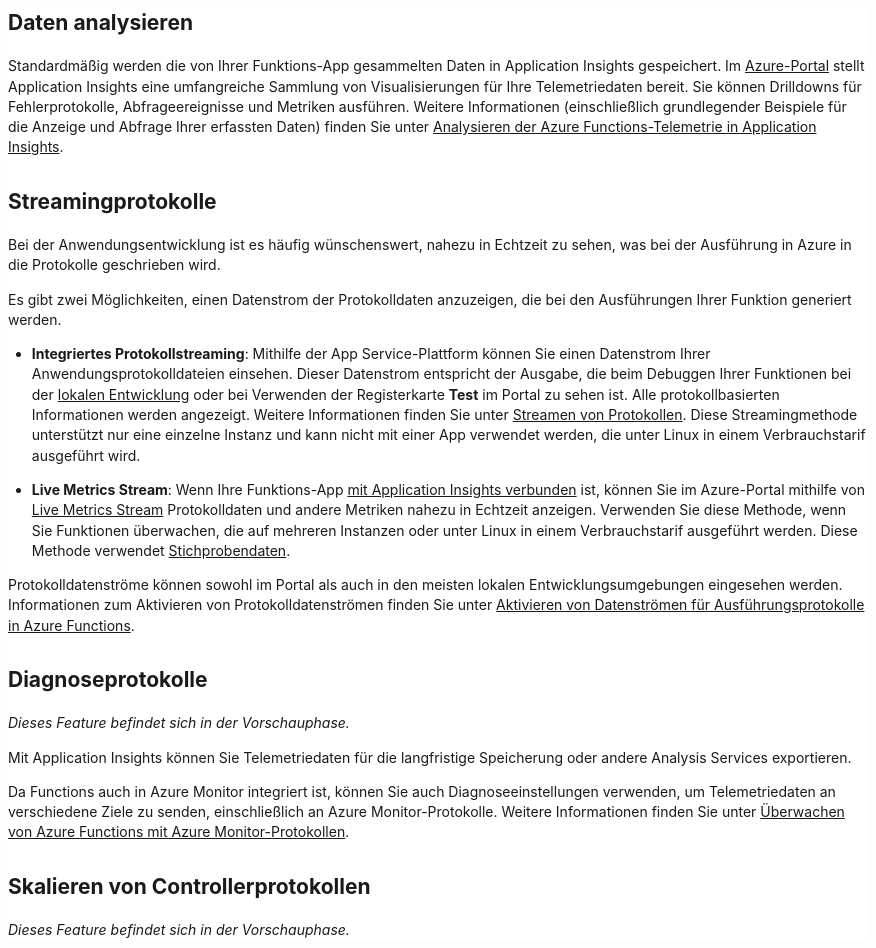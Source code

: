 ## <a name="analyze-data"></a>Daten analysieren

Standardmäßig werden die von Ihrer Funktions-App gesammelten Daten in Application Insights gespeichert. Im [Azure-Portal](https://portal.azure.com) stellt Application Insights eine umfangreiche Sammlung von Visualisierungen für Ihre Telemetriedaten bereit. Sie können Drilldowns für Fehlerprotokolle, Abfrageereignisse und Metriken ausführen. Weitere Informationen (einschließlich grundlegender Beispiele für die Anzeige und Abfrage Ihrer erfassten Daten) finden Sie unter [Analysieren der Azure Functions-Telemetrie in Application Insights](analyze-telemetry-data.md). 

## <a name="streaming-logs"></a>Streamingprotokolle

Bei der Anwendungsentwicklung ist es häufig wünschenswert, nahezu in Echtzeit zu sehen, was bei der Ausführung in Azure in die Protokolle geschrieben wird.

Es gibt zwei Möglichkeiten, einen Datenstrom der Protokolldaten anzuzeigen, die bei den Ausführungen Ihrer Funktion generiert werden.

* **Integriertes Protokollstreaming**: Mithilfe der App Service-Plattform können Sie einen Datenstrom Ihrer Anwendungsprotokolldateien einsehen. Dieser Datenstrom entspricht der Ausgabe, die beim Debuggen Ihrer Funktionen bei der [lokalen Entwicklung](functions-develop-local.md) oder bei Verwenden der Registerkarte **Test** im Portal zu sehen ist. Alle protokollbasierten Informationen werden angezeigt. Weitere Informationen finden Sie unter [Streamen von Protokollen](../app-service/troubleshoot-diagnostic-logs.md#stream-logs). Diese Streamingmethode unterstützt nur eine einzelne Instanz und kann nicht mit einer App verwendet werden, die unter Linux in einem Verbrauchstarif ausgeführt wird.

* **Live Metrics Stream**: Wenn Ihre Funktions-App [mit Application Insights verbunden](configure-monitoring.md#enable-application-insights-integration) ist, können Sie im Azure-Portal mithilfe von [Live Metrics Stream](../azure-monitor/app/live-stream.md) Protokolldaten und andere Metriken nahezu in Echtzeit anzeigen. Verwenden Sie diese Methode, wenn Sie Funktionen überwachen, die auf mehreren Instanzen oder unter Linux in einem Verbrauchstarif ausgeführt werden. Diese Methode verwendet [Stichprobendaten](configure-monitoring.md#configure-sampling).

Protokolldatenströme können sowohl im Portal als auch in den meisten lokalen Entwicklungsumgebungen eingesehen werden. Informationen zum Aktivieren von Protokolldatenströmen finden Sie unter [Aktivieren von Datenströmen für Ausführungsprotokolle in Azure Functions](streaming-logs.md).

## <a name="diagnostic-logs"></a>Diagnoseprotokolle

_Dieses Feature befindet sich in der Vorschauphase._ 

Mit Application Insights können Sie Telemetriedaten für die langfristige Speicherung oder andere Analysis Services exportieren.  

Da Functions auch in Azure Monitor integriert ist, können Sie auch Diagnoseeinstellungen verwenden, um Telemetriedaten an verschiedene Ziele zu senden, einschließlich an Azure Monitor-Protokolle. Weitere Informationen finden Sie unter [Überwachen von Azure Functions mit Azure Monitor-Protokollen](functions-monitor-log-analytics.md).

## <a name="scale-controller-logs"></a>Skalieren von Controllerprotokollen

_Dieses Feature befindet sich in der Vorschauphase._ 

